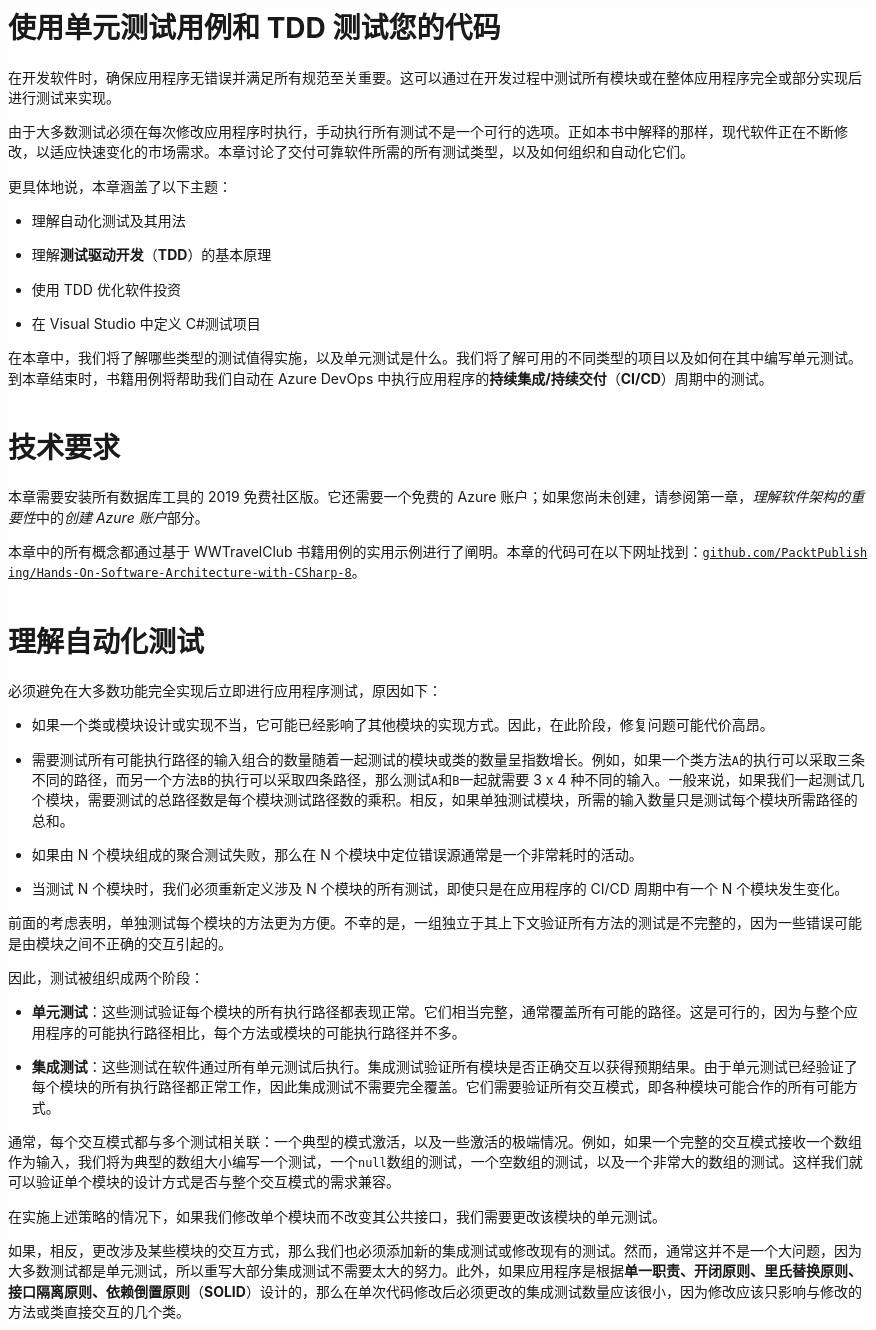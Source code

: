 # 使用单元测试用例和 TDD 测试您的代码

在开发软件时，确保应用程序无错误并满足所有规范至关重要。这可以通过在开发过程中测试所有模块或在整体应用程序完全或部分实现后进行测试来实现。

由于大多数测试必须在每次修改应用程序时执行，手动执行所有测试不是一个可行的选项。正如本书中解释的那样，现代软件正在不断修改，以适应快速变化的市场需求。本章讨论了交付可靠软件所需的所有测试类型，以及如何组织和自动化它们。

更具体地说，本章涵盖了以下主题：

+   理解自动化测试及其用法

+   理解**测试驱动开发**（**TDD**）的基本原理

+   使用 TDD 优化软件投资

+   在 Visual Studio 中定义 C#测试项目

在本章中，我们将了解哪些类型的测试值得实施，以及单元测试是什么。我们将了解可用的不同类型的项目以及如何在其中编写单元测试。到本章结束时，书籍用例将帮助我们自动在 Azure DevOps 中执行应用程序的**持续集成/持续交付**（**CI/CD**）周期中的测试。

# 技术要求

本章需要安装所有数据库工具的 2019 免费社区版。它还需要一个免费的 Azure 账户；如果您尚未创建，请参阅第一章，*理解软件架构的重要性*中的*创建 Azure 账户*部分。

本章中的所有概念都通过基于 WWTravelClub 书籍用例的实用示例进行了阐明。本章的代码可在以下网址找到：[`github.com/PacktPublishing/Hands-On-Software-Architecture-with-CSharp-8`](https://github.com/PacktPublishing/Hands-On-Software-Architecture-with-CSharp-8)。

# 理解自动化测试

必须避免在大多数功能完全实现后立即进行应用程序测试，原因如下：

+   如果一个类或模块设计或实现不当，它可能已经影响了其他模块的实现方式。因此，在此阶段，修复问题可能代价高昂。

+   需要测试所有可能执行路径的输入组合的数量随着一起测试的模块或类的数量呈指数增长。例如，如果一个类方法`A`的执行可以采取三条不同的路径，而另一个方法`B`的执行可以采取四条路径，那么测试`A`和`B`一起就需要 3 x 4 种不同的输入。一般来说，如果我们一起测试几个模块，需要测试的总路径数是每个模块测试路径数的乘积。相反，如果单独测试模块，所需的输入数量只是测试每个模块所需路径的总和。

+   如果由 N 个模块组成的聚合测试失败，那么在 N 个模块中定位错误源通常是一个非常耗时的活动。

+   当测试 N 个模块时，我们必须重新定义涉及 N 个模块的所有测试，即使只是在应用程序的 CI/CD 周期中有一个 N 个模块发生变化。

前面的考虑表明，单独测试每个模块的方法更为方便。不幸的是，一组独立于其上下文验证所有方法的测试是不完整的，因为一些错误可能是由模块之间不正确的交互引起的。

因此，测试被组织成两个阶段：

+   **单元测试**：这些测试验证每个模块的所有执行路径都表现正常。它们相当完整，通常覆盖所有可能的路径。这是可行的，因为与整个应用程序的可能执行路径相比，每个方法或模块的可能执行路径并不多。

+   **集成测试**：这些测试在软件通过所有单元测试后执行。集成测试验证所有模块是否正确交互以获得预期结果。由于单元测试已经验证了每个模块的所有执行路径都正常工作，因此集成测试不需要完全覆盖。它们需要验证所有交互模式，即各种模块可能合作的所有可能方式。

通常，每个交互模式都与多个测试相关联：一个典型的模式激活，以及一些激活的极端情况。例如，如果一个完整的交互模式接收一个数组作为输入，我们将为典型的数组大小编写一个测试，一个`null`数组的测试，一个空数组的测试，以及一个非常大的数组的测试。这样我们就可以验证单个模块的设计方式是否与整个交互模式的需求兼容。

在实施上述策略的情况下，如果我们修改单个模块而不改变其公共接口，我们需要更改该模块的单元测试。

如果，相反，更改涉及某些模块的交互方式，那么我们也必须添加新的集成测试或修改现有的测试。然而，通常这并不是一个大问题，因为大多数测试都是单元测试，所以重写大部分集成测试不需要太大的努力。此外，如果应用程序是根据**单一职责、开闭原则、里氏替换原则、接口隔离原则、依赖倒置原则**（**SOLID**）设计的，那么在单次代码修改后必须更改的集成测试数量应该很小，因为修改应该只影响与修改的方法或类直接交互的几个类。

